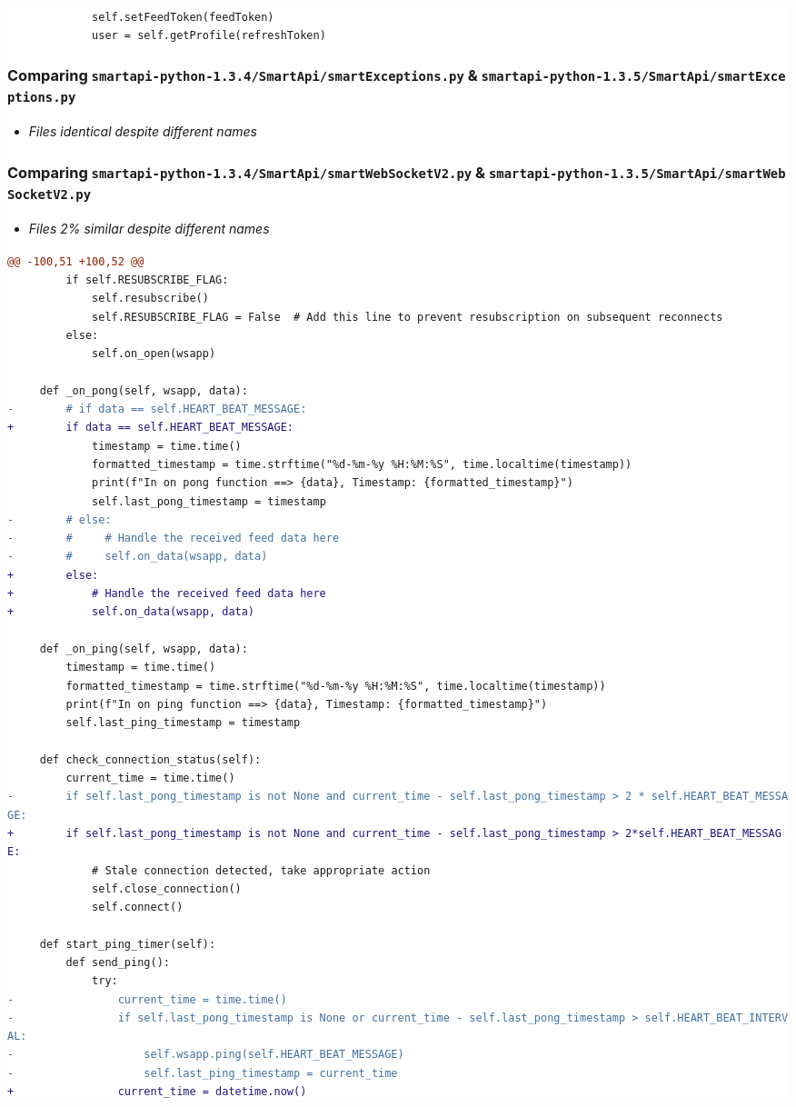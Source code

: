 ```
             self.setFeedToken(feedToken)
             user = self.getProfile(refreshToken)
```

### Comparing `smartapi-python-1.3.4/SmartApi/smartExceptions.py` & `smartapi-python-1.3.5/SmartApi/smartExceptions.py`

 * *Files identical despite different names*

### Comparing `smartapi-python-1.3.4/SmartApi/smartWebSocketV2.py` & `smartapi-python-1.3.5/SmartApi/smartWebSocketV2.py`

 * *Files 2% similar despite different names*

```diff
@@ -100,51 +100,52 @@
         if self.RESUBSCRIBE_FLAG:
             self.resubscribe()
             self.RESUBSCRIBE_FLAG = False  # Add this line to prevent resubscription on subsequent reconnects
         else:
             self.on_open(wsapp)
 
     def _on_pong(self, wsapp, data):
-        # if data == self.HEART_BEAT_MESSAGE:
+        if data == self.HEART_BEAT_MESSAGE:
             timestamp = time.time()
             formatted_timestamp = time.strftime("%d-%m-%y %H:%M:%S", time.localtime(timestamp))
             print(f"In on pong function ==> {data}, Timestamp: {formatted_timestamp}")
             self.last_pong_timestamp = timestamp
-        # else:
-        #     # Handle the received feed data here
-        #     self.on_data(wsapp, data)
+        else:
+            # Handle the received feed data here
+            self.on_data(wsapp, data)
 
     def _on_ping(self, wsapp, data):
         timestamp = time.time()
         formatted_timestamp = time.strftime("%d-%m-%y %H:%M:%S", time.localtime(timestamp))
         print(f"In on ping function ==> {data}, Timestamp: {formatted_timestamp}")
         self.last_ping_timestamp = timestamp
 
     def check_connection_status(self):
         current_time = time.time()
-        if self.last_pong_timestamp is not None and current_time - self.last_pong_timestamp > 2 * self.HEART_BEAT_MESSAGE:
+        if self.last_pong_timestamp is not None and current_time - self.last_pong_timestamp > 2*self.HEART_BEAT_MESSAGE:
             # Stale connection detected, take appropriate action
             self.close_connection()
             self.connect()
 
     def start_ping_timer(self):
         def send_ping():
             try:
-                current_time = time.time()
-                if self.last_pong_timestamp is None or current_time - self.last_pong_timestamp > self.HEART_BEAT_INTERVAL:
-                    self.wsapp.ping(self.HEART_BEAT_MESSAGE)
-                    self.last_ping_timestamp = current_time
+                current_time = datetime.now()
```